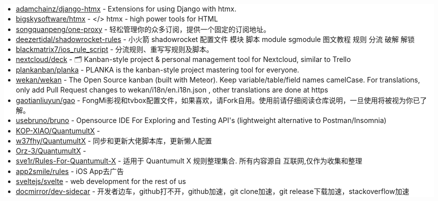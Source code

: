 - [adamchainz/django-htmx](https://github.com/adamchainz/django-htmx) - Extensions for using Django with htmx.
- [bigskysoftware/htmx](https://github.com/bigskysoftware/htmx) - &lt;/&gt; htmx - high power tools for HTML
- [songquanpeng/one-proxy](https://github.com/songquanpeng/one-proxy) - 轻松管理你的众多订阅，提供一个固定的订阅地址。
- [deezertidal/shadowrocket-rules](https://github.com/deezertidal/shadowrocket-rules) - 小火箭 shadowrocket 配置文件 模块 脚本 module sgmodule 图文教程 规则 分流 破解 解锁
- [blackmatrix7/ios_rule_script](https://github.com/blackmatrix7/ios_rule_script) - 分流规则、重写写规则及脚本。
- [nextcloud/deck](https://github.com/nextcloud/deck) - 🗂 Kanban-style project & personal management tool for Nextcloud, similar to Trello
- [plankanban/planka](https://github.com/plankanban/planka) - PLANKA is the kanban-style project mastering tool for everyone.
- [wekan/wekan](https://github.com/wekan/wekan) - The Open Source kanban (built with Meteor). Keep variable/table/field names camelCase. For translations, only add Pull Request changes to wekan/i18n/en.i18n.json , other translations are done at https
- [gaotianliuyun/gao](https://github.com/gaotianliuyun/gao) - FongMi影视和tvbox配置文件，如果喜欢，请Fork自用。使用前请仔细阅读仓库说明，一旦使用将被视为你已了解。
- [usebruno/bruno](https://github.com/usebruno/bruno) - Opensource IDE For Exploring and Testing API's (lightweight alternative to Postman/Insomnia)
- [KOP-XIAO/QuantumultX](https://github.com/KOP-XIAO/QuantumultX) - 
- [w37fhy/QuantumultX](https://github.com/w37fhy/QuantumultX) - 同步和更新大佬脚本库，更新懒人配置
- [Orz-3/QuantumultX](https://github.com/Orz-3/QuantumultX) - 
- [sve1r/Rules-For-Quantumult-X](https://github.com/sve1r/Rules-For-Quantumult-X) - 适用于 Quantumult X 规则整理集合. 所有内容源自 互联网,仅作为收集和整理
- [app2smile/rules](https://github.com/app2smile/rules) - iOS App去广告
- [sveltejs/svelte](https://github.com/sveltejs/svelte) - web development for the rest of us
- [docmirror/dev-sidecar](https://github.com/docmirror/dev-sidecar) - 开发者边车，github打不开，github加速，git clone加速，git release下载加速，stackoverflow加速
